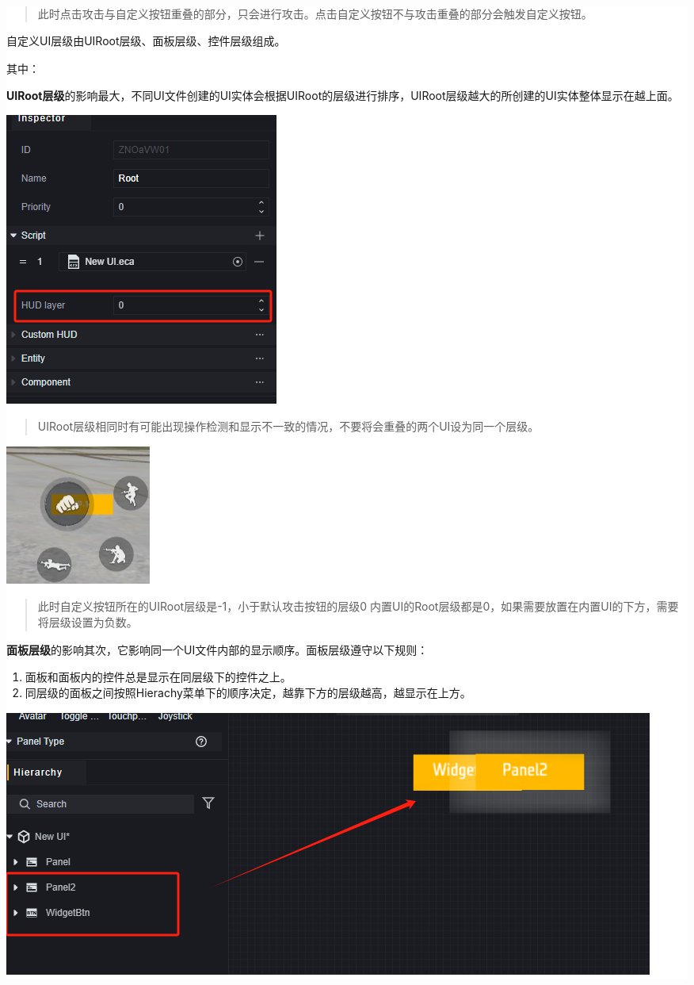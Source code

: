 > 此时点击攻击与自定义按钮重叠的部分，只会进行攻击。点击自定义按钮不与攻击重叠的部分会触发自定义按钮。

自定义UI层级由UIRoot层级、面板层级、控件层级组成。

其中：

**UIRoot层级**的影响最大，不同UI文件创建的UI实体会根据UIRoot的层级进行排序，UIRoot层级越大的所创建的UI实体整体显示在越上面。

![image-20240801175840759](./img/image-20240801175840759.png)

> UIRoot层级相同时有可能出现操作检测和显示不一致的情况，不要将会重叠的两个UI设为同一个层级。

![image-20240801180359932](./img/image-20240801180359932.png)

> 此时自定义按钮所在的UIRoot层级是-1，小于默认攻击按钮的层级0
> 内置UI的Root层级都是0，如果需要放置在内置UI的下方，需要将层级设置为负数。

**面板层级**的影响其次，它影响同一个UI文件内部的显示顺序。面板层级遵守以下规则：

1. 面板和面板内的控件总是显示在同层级下的控件之上。
2. 同层级的面板之间按照Hierachy菜单下的顺序决定，越靠下方的层级越高，越显示在上方。

![image-20240802190059963](./img/image-20240802190059963.png)